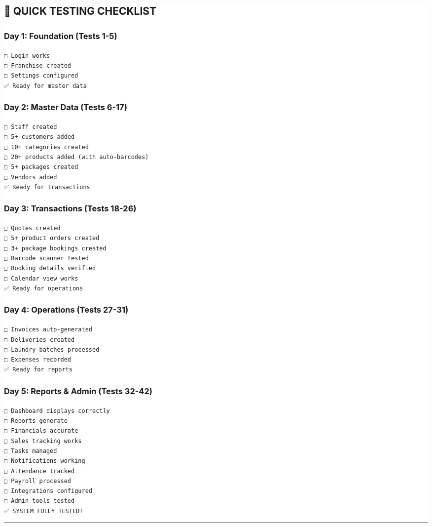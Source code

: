 
## 🎯 **QUICK TESTING CHECKLIST**

### **Day 1: Foundation (Tests 1-5)**
```
□ Login works
□ Franchise created
□ Settings configured
✅ Ready for master data
```

### **Day 2: Master Data (Tests 6-17)**
```
□ Staff created
□ 5+ customers added
□ 10+ categories created
□ 20+ products added (with auto-barcodes)
□ 5+ packages created
□ Vendors added
✅ Ready for transactions
```

### **Day 3: Transactions (Tests 18-26)**
```
□ Quotes created
□ 5+ product orders created
□ 3+ package bookings created
□ Barcode scanner tested
□ Booking details verified
□ Calendar view works
✅ Ready for operations
```

### **Day 4: Operations (Tests 27-31)**
```
□ Invoices auto-generated
□ Deliveries created
□ Laundry batches processed
□ Expenses recorded
✅ Ready for reports
```

### **Day 5: Reports & Admin (Tests 32-42)**
```
□ Dashboard displays correctly
□ Reports generate
□ Financials accurate
□ Sales tracking works
□ Tasks managed
□ Notifications working
□ Attendance tracked
□ Payroll processed
□ Integrations configured
□ Admin tools tested
✅ SYSTEM FULLY TESTED!
```

---
